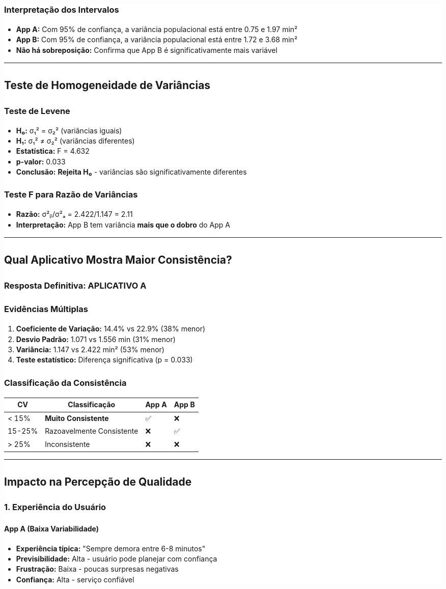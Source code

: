 ### Interpretação dos Intervalos
- **App A:** Com 95% de confiança, a variância populacional está entre 0.75 e 1.97 min²
- **App B:** Com 95% de confiança, a variância populacional está entre 1.72 e 3.68 min²
- **Não há sobreposição:** Confirma que App B é significativamente mais variável

---

## Teste de Homogeneidade de Variâncias

### Teste de Levene
- **H₀:** σ₁² = σ₂² (variâncias iguais)
- **H₁:** σ₁² ≠ σ₂² (variâncias diferentes)
- **Estatística:** F = 4.632
- **p-valor:** 0.033
- **Conclusão:** **Rejeita H₀** - variâncias são significativamente diferentes

### Teste F para Razão de Variâncias
- **Razão:** σ²ᵦ/σ²ₐ = 2.422/1.147 = 2.11
- **Interpretação:** App B tem variância **mais que o dobro** do App A

---

## Qual Aplicativo Mostra Maior Consistência?

### Resposta Definitiva: **APLICATIVO A**

### Evidências Múltiplas
1. **Coeficiente de Variação:** 14.4% vs 22.9% (38% menor)
2. **Desvio Padrão:** 1.071 vs 1.556 min (31% menor)
3. **Variância:** 1.147 vs 2.422 min² (53% menor)
4. **Teste estatístico:** Diferença significativa (p = 0.033)

### Classificação da Consistência
| CV | Classificação | App A | App B |
|----|---------------|-------|-------|
| < 15% | **Muito Consistente** | ✅ | ❌ |
| 15-25% | Razoavelmente Consistente | ❌ | ✅ |
| > 25% | Inconsistente | ❌ | ❌ |

---

## Impacto na Percepção de Qualidade

### 1. Experiência do Usuário

#### App A (Baixa Variabilidade)
- **Experiência típica:** "Sempre demora entre 6-8 minutos"
- **Previsibilidade:** Alta - usuário pode planejar com confiança
- **Frustração:** Baixa - poucas surpresas negativas
- **Confiança:** Alta - serviço confiável
